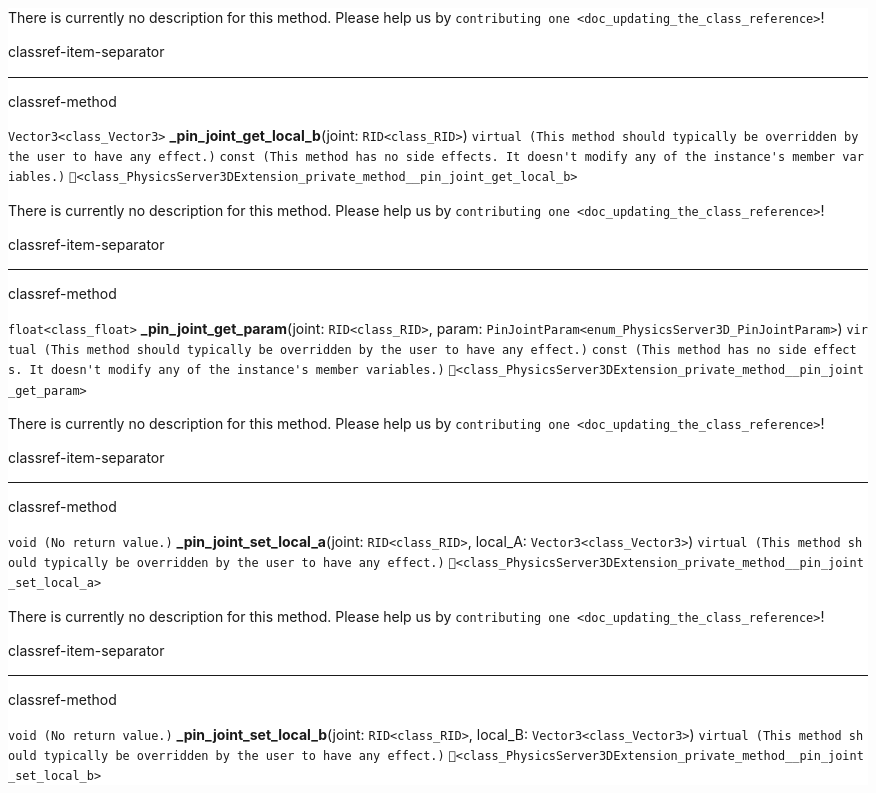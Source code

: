 There is currently no description for this method. Please help us by
`contributing one <doc_updating_the_class_reference>`!

classref-item-separator

------------------------------------------------------------------------

classref-method

`Vector3<class_Vector3>` **\_pin\_joint\_get\_local\_b**(joint:
`RID<class_RID>`)
`virtual (This method should typically be overridden by the user to have any effect.)`
`const (This method has no side effects. It doesn't modify any of the instance's member variables.)`
`🔗<class_PhysicsServer3DExtension_private_method__pin_joint_get_local_b>`

There is currently no description for this method. Please help us by
`contributing one <doc_updating_the_class_reference>`!

classref-item-separator

------------------------------------------------------------------------

classref-method

`float<class_float>` **\_pin\_joint\_get\_param**(joint:
`RID<class_RID>`, param:
`PinJointParam<enum_PhysicsServer3D_PinJointParam>`)
`virtual (This method should typically be overridden by the user to have any effect.)`
`const (This method has no side effects. It doesn't modify any of the instance's member variables.)`
`🔗<class_PhysicsServer3DExtension_private_method__pin_joint_get_param>`

There is currently no description for this method. Please help us by
`contributing one <doc_updating_the_class_reference>`!

classref-item-separator

------------------------------------------------------------------------

classref-method

`void (No return value.)` **\_pin\_joint\_set\_local\_a**(joint:
`RID<class_RID>`, local\_A: `Vector3<class_Vector3>`)
`virtual (This method should typically be overridden by the user to have any effect.)`
`🔗<class_PhysicsServer3DExtension_private_method__pin_joint_set_local_a>`

There is currently no description for this method. Please help us by
`contributing one <doc_updating_the_class_reference>`!

classref-item-separator

------------------------------------------------------------------------

classref-method

`void (No return value.)` **\_pin\_joint\_set\_local\_b**(joint:
`RID<class_RID>`, local\_B: `Vector3<class_Vector3>`)
`virtual (This method should typically be overridden by the user to have any effect.)`
`🔗<class_PhysicsServer3DExtension_private_method__pin_joint_set_local_b>`
